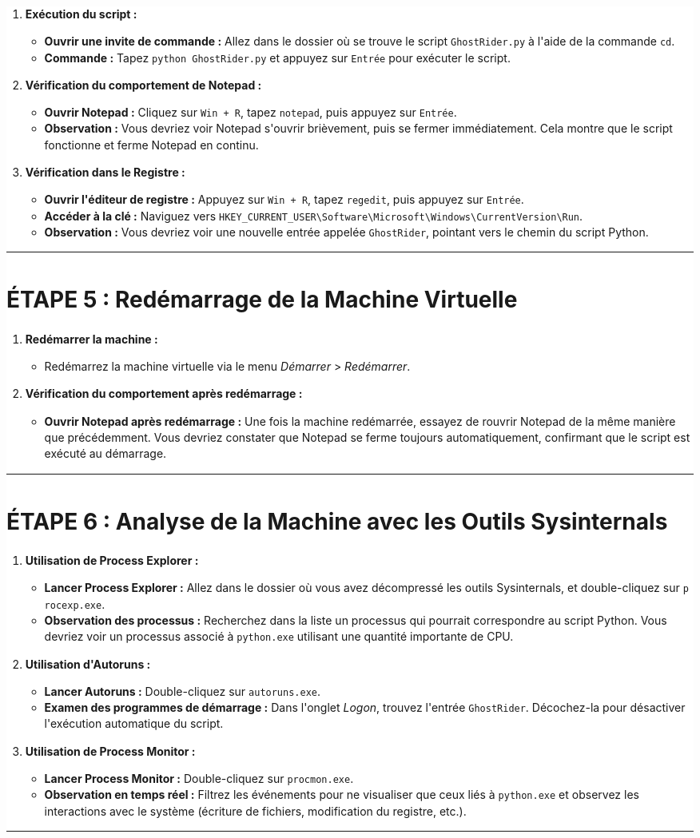 1. **Exécution du script :**
   - **Ouvrir une invite de commande :** Allez dans le dossier où se trouve le script `GhostRider.py` à l'aide de la commande `cd`.
   - **Commande :** Tapez `python GhostRider.py` et appuyez sur `Entrée` pour exécuter le script.

2. **Vérification du comportement de Notepad :**
   - **Ouvrir Notepad :** Cliquez sur `Win + R`, tapez `notepad`, puis appuyez sur `Entrée`.
   - **Observation :** Vous devriez voir Notepad s'ouvrir brièvement, puis se fermer immédiatement. Cela montre que le script fonctionne et ferme Notepad en continu.

3. **Vérification dans le Registre :**
   - **Ouvrir l'éditeur de registre :** Appuyez sur `Win + R`, tapez `regedit`, puis appuyez sur `Entrée`.
   - **Accéder à la clé :** Naviguez vers `HKEY_CURRENT_USER\Software\Microsoft\Windows\CurrentVersion\Run`.
   - **Observation :** Vous devriez voir une nouvelle entrée appelée `GhostRider`, pointant vers le chemin du script Python.

---

# ÉTAPE 5 : Redémarrage de la Machine Virtuelle

1. **Redémarrer la machine :**
   - Redémarrez la machine virtuelle via le menu *Démarrer* > *Redémarrer*.

2. **Vérification du comportement après redémarrage :**
   - **Ouvrir Notepad après redémarrage :** Une fois la machine redémarrée, essayez de rouvrir Notepad de la même manière que précédemment. Vous devriez constater que Notepad se ferme toujours automatiquement, confirmant que le script est exécuté au démarrage.

---

# ÉTAPE 6 : Analyse de la Machine avec les Outils Sysinternals

1. **Utilisation de Process Explorer :**
   - **Lancer Process Explorer :** Allez dans le dossier où vous avez décompressé les outils Sysinternals, et double-cliquez sur `procexp.exe`.
   - **Observation des processus :** Recherchez dans la liste un processus qui pourrait correspondre au script Python. Vous devriez voir un processus associé à `python.exe` utilisant une quantité importante de CPU.

2. **Utilisation d'Autoruns :**
   - **Lancer Autoruns :** Double-cliquez sur `autoruns.exe`.
   - **Examen des programmes de démarrage :** Dans l'onglet *Logon*, trouvez l'entrée `GhostRider`. Décochez-la pour désactiver l'exécution automatique du script.

3. **Utilisation de Process Monitor :**
   - **Lancer Process Monitor :** Double-cliquez sur `procmon.exe`.
   - **Observation en temps réel :** Filtrez les événements pour ne visualiser que ceux liés à `python.exe` et observez les interactions avec le système (écriture de fichiers, modification du registre, etc.).

---